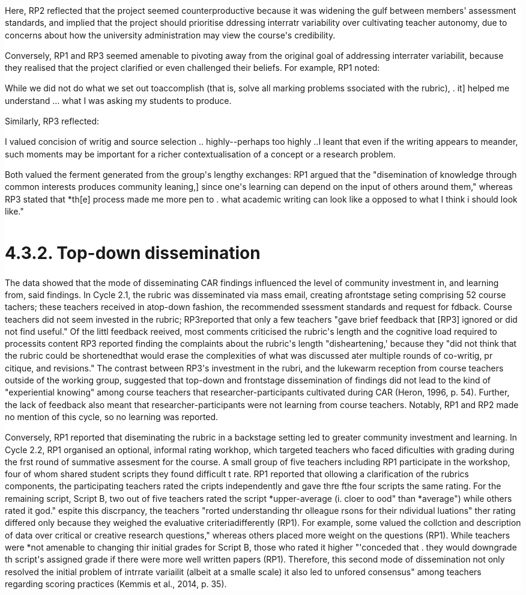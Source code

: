 Here, RP2 reflected that the project seemed counterproductive because it was widening the gulf between members' assessment standards, and implied that the project should prioritise ddressing interratr variability over cultivating teacher autonomy, due to concerns about how the university administration may view the course's credibility.

Conversely, RP1 and RP3 seemed amenable to pivoting away from the original goal of addressing interrater variabilit, because they realised that the project clarified or even challenged their beliefs. For example, RP1 noted:

While we did not do what we set out toaccomplish (that is, solve all marking problems ssociated with the rubric), . it] helped me understand ... what I was asking my students to produce.

Similarly, RP3 reflected:

I valued concision of writig and source selection .. highly--perhaps too highly ..I leant that even if the writing appears to meander, such moments may be important for a richer contextualisation of a concept or a research problem.

Both valued the ferment generated from the group's lengthy exchanges: RP1 argued that the "disemination of knowledge through common interests produces community leaning,] since one's learning can depend on the input of others around them," whereas RP3 stated that \*th[e] process made me more pen to . what academic writing can look like a opposed to what I think i should look like."

# 4.3.2. Top-down dissemination

The data showed that the mode of disseminating CAR findings influenced the level of community investment in, and learning from, said findings. In Cycle 2.1, the rubric was disseminated via mass email, creating afrontstage seting comprising 52 course tachers; these teachers received in atop-down fashion, the recommended ssessment standards and  request for fdback. Course teachers did not seem invested in the rubric; RP3reported that only a few teachers "gave brief feedback that  [RP3] ignored or did not find useful." Of the littl feedback reeived, most comments criticised the rubric's length and the cognitive load required to processits content RP3 reported finding the complaints about the rubric's length "disheartening,' because they "did not think that the rubric could be shortenedthat would erase the complexities of what was discussed ater multiple rounds of co-writig, pr citique, and revisions." The contrast between RP3's investment in the rubri, and the lukewarm reception from course teachers outside of the working group, suggested that top-down and frontstage dissemination of findings did not lead to the kind of "experiential knowing" among course teachers that researcher-participants cultivated during CAR (Heron, 1996, p. 54). Further, the lack of feedback also meant that researcher-participants were not learning from course teachers. Notably, RP1 and RP2 made no mention of this cycle, so no learning was reported.

Conversely, RP1 reported that diseminating the rubric in a backstage setting led to greater community investment and learning. In Cycle 2.2, RP1 organised an optional, informal rating workhop, which targeted teachers who faced dificulties with grading during the frst round of summative assesment for the course. A small group of five teachers including RP1 participate in the workshop, four of whom shared student scripts they found difficult t rate. RP1 reported that ollowing a clarification of the rubrics components, the participating teachers rated the cripts independently and gave thre fthe four scripts the same rating. For the remaining script, Script B, two out of five teachers rated the script \*upper-average (i. cloer to ood" than \*average") while others rated it god." espite this discrpancy, the teachers "rorted understanding thr olleague rsons for their ndividual luations" ther rating differed only because they weighed the evaluative criteriadifferently (RP1). For example, some valued the collction and description of data over critical or creative research questions," whereas others placed more weight on the questions (RP1). While teachers were \*not amenable to changing thir initial grades for Script B, those who rated it higher "'conceded that . they would downgrade th script's assigned grade if there were more well written papers (RP1). Therefore, this second mode of dissemination not only resolved the initial problem of intrrate variailit (albeit at a smalle scale) it also led to unfored consensus" among teachers regarding scoring practices (Kemmis et al., 2014, p. 35).
